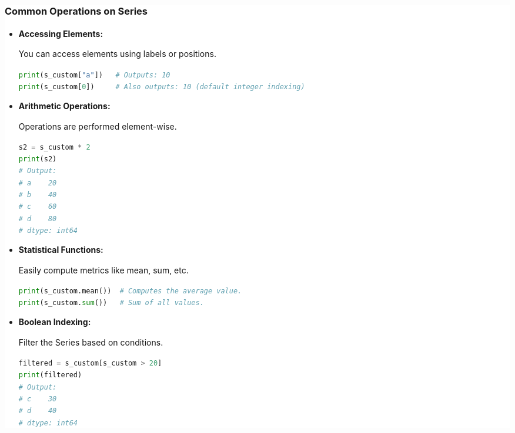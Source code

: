 ### Common Operations on Series

- **Accessing Elements:**
    
    You can access elements using labels or positions.
    
    ```python
    print(s_custom["a"])   # Outputs: 10
    print(s_custom[0])     # Also outputs: 10 (default integer indexing)
    ```
    
- **Arithmetic Operations:**
    
    Operations are performed element-wise.
    
    ```python
    s2 = s_custom * 2
    print(s2)
    # Output:
    # a    20
    # b    40
    # c    60
    # d    80
    # dtype: int64
    ```
    
- **Statistical Functions:**
    
    Easily compute metrics like mean, sum, etc.
    
    ```python
    print(s_custom.mean())  # Computes the average value.
    print(s_custom.sum())   # Sum of all values.
    ```
    
- **Boolean Indexing:**
    
    Filter the Series based on conditions.
    
    ```python
    filtered = s_custom[s_custom > 20]
    print(filtered)
    # Output:
    # c    30
    # d    40
    # dtype: int64
    ```
    